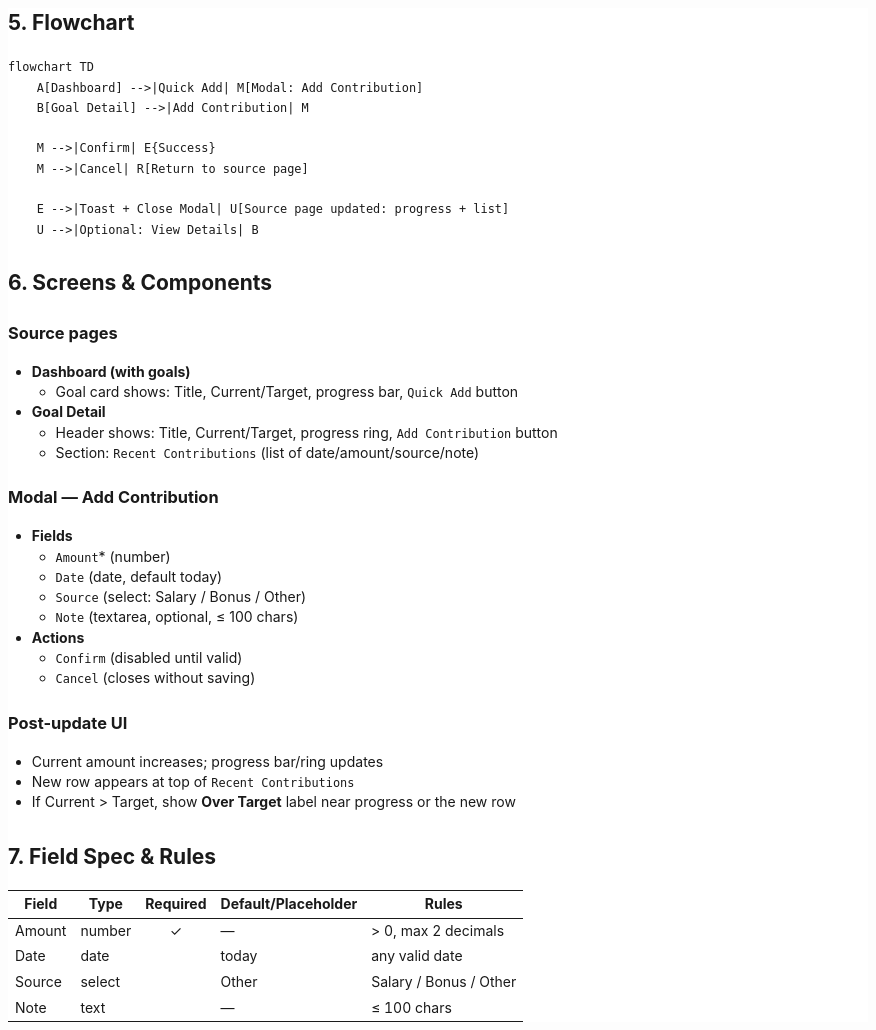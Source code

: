 
## 5. Flowchart

```mermaid
flowchart TD
    A[Dashboard] -->|Quick Add| M[Modal: Add Contribution]
    B[Goal Detail] -->|Add Contribution| M

    M -->|Confirm| E{Success}
    M -->|Cancel| R[Return to source page]

    E -->|Toast + Close Modal| U[Source page updated: progress + list]
    U -->|Optional: View Details| B
```

## 6. Screens & Components

### Source pages
- **Dashboard (with goals)**
  - Goal card shows: Title, Current/Target, progress bar, `Quick Add` button
- **Goal Detail**
  - Header shows: Title, Current/Target, progress ring, `Add Contribution` button
  - Section: `Recent Contributions` (list of date/amount/source/note)

### Modal — Add Contribution
- **Fields**
  - `Amount`* (number)
  - `Date` (date, default today)
  - `Source` (select: Salary / Bonus / Other)
  - `Note` (textarea, optional, ≤ 100 chars)
- **Actions**
  - `Confirm` (disabled until valid)
  - `Cancel` (closes without saving)

### Post-update UI
- Current amount increases; progress bar/ring updates
- New row appears at top of `Recent Contributions`
- If Current > Target, show **Over Target** label near progress or the new row


## 7. Field Spec & Rules

| Field   | Type   | Required | Default/Placeholder | Rules                  |
|--------|--------|:--------:|---------------------|------------------------|
| Amount | number | ✓        | —                   | > 0, max 2 decimals   |
| Date   | date   |          | today               | any valid date        |
| Source | select |          | Other               | Salary / Bonus / Other|
| Note   | text   |          | —                   | ≤ 100 chars           |
